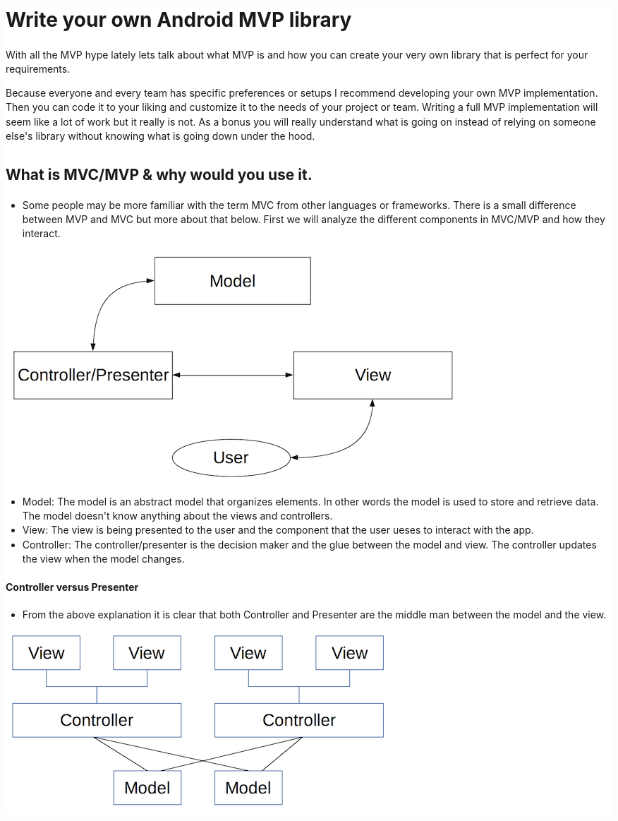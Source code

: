 # Write your own Android MVP library

With all the MVP hype lately lets talk about what MVP is and how you can create your very own library that is perfect for your requirements.

Because everyone and every team has specific preferences or setups I recommend developing your own MVP implementation. Then you can code it to your liking and customize it to the needs of your project or team. Writing a full MVP implementation will seem like a lot of work but it really is not. As a bonus you will really understand what is going on instead of relying on someone else's library without knowing what is going down under the hood.

## What is MVC/MVP & why would you use it.

* Some people may be more familiar with the term MVC from other languages or frameworks. There is a small difference between MVP and MVC but more about that below. First we will analyze the different components in MVC/MVP and how they interact.

![MVC](MVC.png)

* Model: The model is an abstract model that organizes elements. In other words the model is used to store and retrieve data. The model doesn't know anything about the views and controllers.
* View: The view is being presented to the user and the component that the user ueses to interact with the app.
* Controller: The controller/presenter is the decision maker and the glue between the model and view. The controller updates the view when the model changes.

#### Controller versus Presenter
* From the above explanation it is clear that both Controller and Presenter are the middle man between the model and the view.

![Controller](controller.png)
